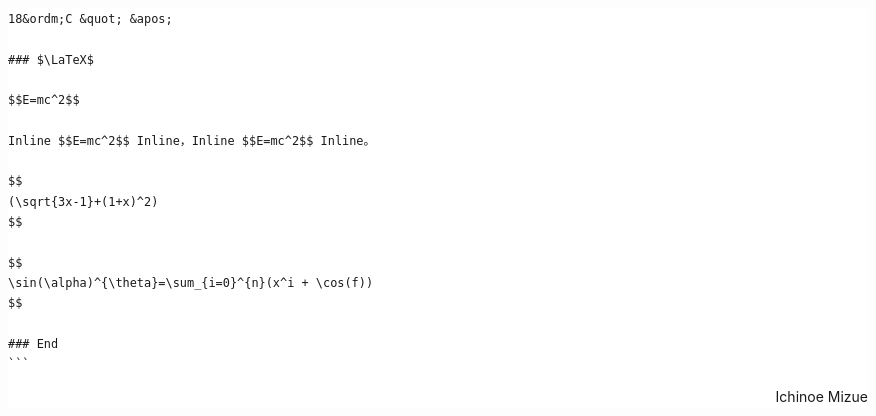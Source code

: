     18&ordm;C &quot; &apos;
    
    ### $\LaTeX$
    
    $$E=mc^2$$
    
    Inline $$E=mc^2$$ Inline，Inline $$E=mc^2$$ Inline。
    
    $$
    (\sqrt{3x-1}+(1+x)^2)
    $$
    
    $$
    \sin(\alpha)^{\theta}=\sum_{i=0}^{n}(x^i + \cos(f))
    $$
    
    ### End
    ```
    

<p align="right"> Ichinoe Mizue </p>